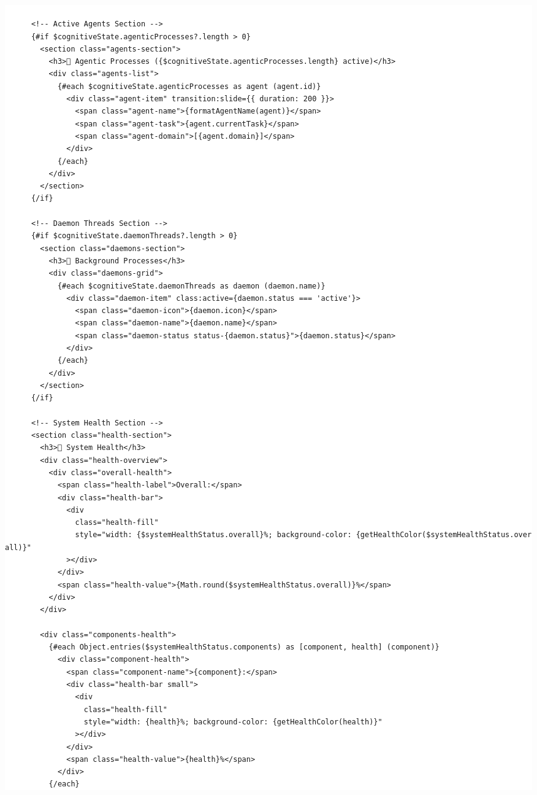 ```svelte
      
      <!-- Active Agents Section -->
      {#if $cognitiveState.agenticProcesses?.length > 0}
        <section class="agents-section">
          <h3>🤖 Agentic Processes ({$cognitiveState.agenticProcesses.length} active)</h3>
          <div class="agents-list">
            {#each $cognitiveState.agenticProcesses as agent (agent.id)}
              <div class="agent-item" transition:slide={{ duration: 200 }}>
                <span class="agent-name">{formatAgentName(agent)}</span>
                <span class="agent-task">{agent.currentTask}</span>
                <span class="agent-domain">[{agent.domain}]</span>
              </div>
            {/each}
          </div>
        </section>
      {/if}
      
      <!-- Daemon Threads Section -->
      {#if $cognitiveState.daemonThreads?.length > 0}
        <section class="daemons-section">
          <h3>🔄 Background Processes</h3>
          <div class="daemons-grid">
            {#each $cognitiveState.daemonThreads as daemon (daemon.name)}
              <div class="daemon-item" class:active={daemon.status === 'active'}>
                <span class="daemon-icon">{daemon.icon}</span>
                <span class="daemon-name">{daemon.name}</span>
                <span class="daemon-status status-{daemon.status}">{daemon.status}</span>
              </div>
            {/each}
          </div>
        </section>
      {/if}
      
      <!-- System Health Section -->
      <section class="health-section">
        <h3>🏥 System Health</h3>
        <div class="health-overview">
          <div class="overall-health">
            <span class="health-label">Overall:</span>
            <div class="health-bar">
              <div 
                class="health-fill" 
                style="width: {$systemHealthStatus.overall}%; background-color: {getHealthColor($systemHealthStatus.overall)}"
              ></div>
            </div>
            <span class="health-value">{Math.round($systemHealthStatus.overall)}%</span>
          </div>
        </div>
        
        <div class="components-health">
          {#each Object.entries($systemHealthStatus.components) as [component, health] (component)}
            <div class="component-health">
              <span class="component-name">{component}:</span>
              <div class="health-bar small">
                <div 
                  class="health-fill" 
                  style="width: {health}%; background-color: {getHealthColor(health)}"
                ></div>
              </div>
              <span class="health-value">{health}%</span>
            </div>
          {/each}
```